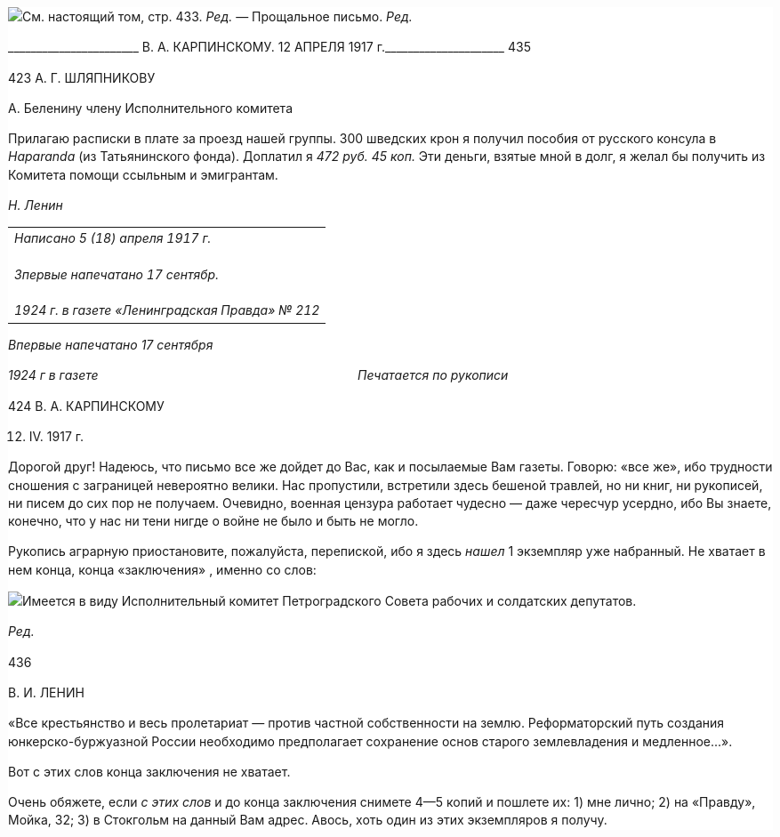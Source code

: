 ![](file:///C:/Users/bot32/AppData/Local/Temp/msohtmlclip1/01/clip_image002.png)См. настоящий том, стр. 433. _Ред._ — Прощальное письмо. _Ред._

  

_______________________ В. А. КАРПИНСКОМУ. 12 АПРЕЛЯ 1917 г._____________________ 435

423 А. Г. ШЛЯПНИКОВУ

А. Беленину члену Исполнительного комитета

Прилагаю расписки в плате за проезд нашей группы. 300 шведских крон я получил пособия от русского консула в _Haparanda_ (из Татьянинского фонда). Доплатил я _472 руб. 45 коп._ Эти деньги, взятые мной в долг, я желал бы получить из Комитета помощи ссыльным и эмигрантам.

_Н. Ленин_

  

|   |
|---|
|_Написано 5 (18) апреля 1917 г._<br><br>_Зпервые напечатано 17 сентябр._<br><br>_1924 г. в газете «Ленинградская Правда» № 212_|

_Впервые напечатано 17 сентября_

_1924 г в газете                                                                          Печатается по рукописи_

  

424 В. А. КАРПИНСКОМУ

12. IV. 1917 г.

Дорогой друг! Надеюсь, что письмо все же дойдет до Вас, как и посылаемые Вам га­зеты. Говорю: «все же», ибо трудности сношения с заграницей невероятно велики. Нас пропустили, встретили здесь бешеной травлей, но ни книг, ни рукописей, ни писем до сих пор не получаем. Очевидно, военная цензура работает чудесно — даже чересчур усердно, ибо Вы знаете, конечно, что у нас ни тени нигде о войне не было и быть не могло.

Рукопись аграрную приостановите, пожалуйста, перепиской, ибо я здесь _нашел_ 1 эк­земпляр уже набранный. Не хватает в нем конца, конца «заключения» , именно со слов:

![](file:///C:/Users/bot32/AppData/Local/Temp/msohtmlclip1/01/clip_image003.png)Имеется в виду Исполнительный комитет Петроградского Совета рабочих и солдатских депутатов.

_Ред._

  

436

  

В. И. ЛЕНИН

  

«Все крестьянство и весь пролетариат — против частной собственности на землю. Реформаторский путь создания юнкерско-буржуазной России необходимо предполага­ет сохранение основ старого землевладения и медленное...».

Вот с этих слов конца заключения не хватает.

Очень обяжете, если _с этих слов_ и до конца заключения снимете 4—5 копий и по­шлете их: 1) мне лично; 2) на «Правду», Мойка, 32; 3) в Стокгольм на данный Вам ад­рес. Авось, хоть один из этих экземпляров я получу.
